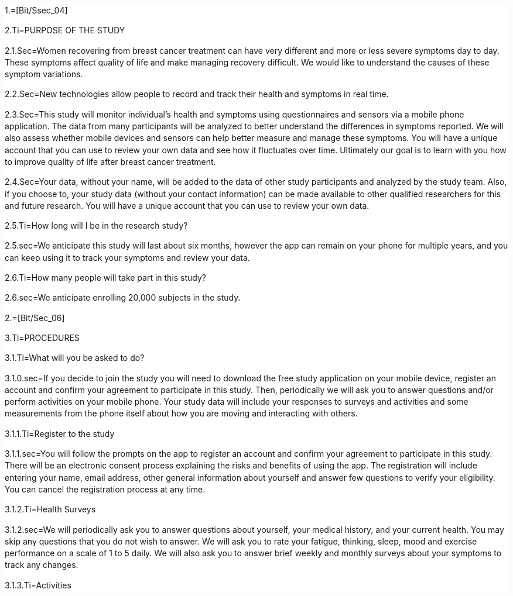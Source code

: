 1.=[Bit/Ssec_04]

2.Ti=PURPOSE OF THE STUDY

2.1.Sec=Women recovering from breast cancer treatment can have very different and more or less severe symptoms day to day.  These symptoms affect quality of life and make managing recovery difficult.  We would like to understand the causes of these symptom variations.

2.2.Sec=New technologies allow people to record and track their health and symptoms in real time.

2.3.Sec=This study will monitor individual’s health and symptoms using questionnaires and sensors via a mobile phone application.  The data from many participants will be analyzed to better understand the differences in symptoms reported. We will also assess whether mobile devices and sensors can help better measure and manage these symptoms.  You will have a unique account that you can use to review your own data and see how it fluctuates over time.  Ultimately our goal is to learn with you how to improve quality of life after breast cancer treatment.

2.4.Sec=Your data, without your name, will be added to the data of other study participants and analyzed by the study team.  Also, if you choose to, your study data (without your contact information) can be made available to other qualified researchers for this and future research.  You will have a unique account that you can use to review your own data. 

2.5.Ti=How long will I be in the research study?

2.5.sec=We anticipate this study will last about six months, however the app can remain on your phone for multiple years, and you can keep using it to track your symptoms and review your data.

2.6.Ti=How many people will take part in this study?

2.6.sec=We anticipate enrolling 20,000 subjects in the study.

2.=[Bit/Sec_06]

3.Ti=PROCEDURES

3.1.Ti=What will you be asked to do?

3.1.0.sec=If you decide to join the study you will need to download the free study application on your mobile device, register an account and confirm your agreement to participate in this study.  Then, periodically we will ask you to answer questions and/or perform activities on your mobile phone. Your study data will include your responses to surveys and activities and some measurements from the phone itself about how you are moving and interacting with others.

3.1.1.Ti=Register to the study

3.1.1.sec=You will follow the prompts on the app to register an account and confirm your agreement to participate in this study. There will be an electronic consent process explaining the risks and benefits of using the app.  The registration will include entering your name, email address, other general information about yourself and answer few questions to verify your eligibility.  You can cancel the registration process at any time.

3.1.2.Ti=Health Surveys

3.1.2.sec=We will periodically ask you to answer questions about yourself, your medical history, and your current health. You may skip any questions that you do not wish to answer. We will ask you to rate your fatigue, thinking, sleep, mood and exercise performance on a scale of 1 to 5 daily. We will also ask you to answer brief weekly and monthly surveys about your symptoms to track any changes.  

3.1.3.Ti=Activities
